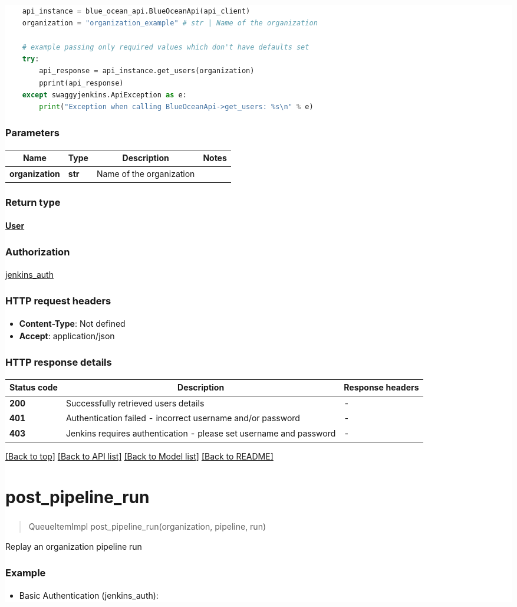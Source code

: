```python
    api_instance = blue_ocean_api.BlueOceanApi(api_client)
    organization = "organization_example" # str | Name of the organization

    # example passing only required values which don't have defaults set
    try:
        api_response = api_instance.get_users(organization)
        pprint(api_response)
    except swaggyjenkins.ApiException as e:
        print("Exception when calling BlueOceanApi->get_users: %s\n" % e)
```


### Parameters

Name | Type | Description  | Notes
------------- | ------------- | ------------- | -------------
 **organization** | **str**| Name of the organization |

### Return type

[**User**](User.md)

### Authorization

[jenkins_auth](../README.md#jenkins_auth)

### HTTP request headers

 - **Content-Type**: Not defined
 - **Accept**: application/json


### HTTP response details

| Status code | Description | Response headers |
|-------------|-------------|------------------|
**200** | Successfully retrieved users details |  -  |
**401** | Authentication failed - incorrect username and/or password |  -  |
**403** | Jenkins requires authentication - please set username and password |  -  |

[[Back to top]](#) [[Back to API list]](../README.md#documentation-for-api-endpoints) [[Back to Model list]](../README.md#documentation-for-models) [[Back to README]](../README.md)

# **post_pipeline_run**
> QueueItemImpl post_pipeline_run(organization, pipeline, run)



Replay an organization pipeline run

### Example

* Basic Authentication (jenkins_auth):
